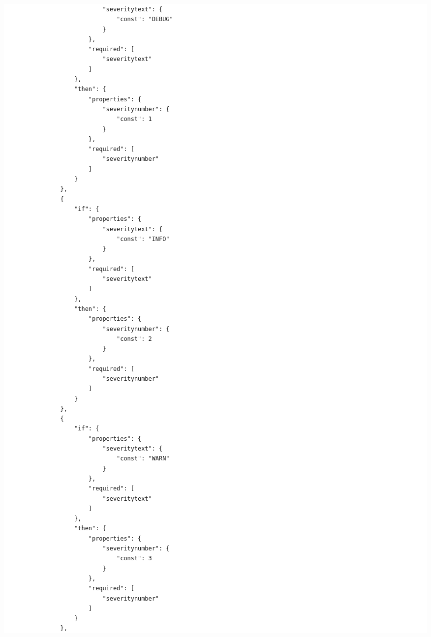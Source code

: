 ```
                            "severitytext": {
                                "const": "DEBUG"
                            }
                        },
                        "required": [
                            "severitytext"
                        ]
                    },
                    "then": {
                        "properties": {
                            "severitynumber": {
                                "const": 1
                            }
                        },
                        "required": [
                            "severitynumber"
                        ]
                    }
                },
                {
                    "if": {
                        "properties": {
                            "severitytext": {
                                "const": "INFO"
                            }
                        },
                        "required": [
                            "severitytext"
                        ]
                    },
                    "then": {
                        "properties": {
                            "severitynumber": {
                                "const": 2
                            }
                        },
                        "required": [
                            "severitynumber"
                        ]
                    }
                },
                {
                    "if": {
                        "properties": {
                            "severitytext": {
                                "const": "WARN"
                            }
                        },
                        "required": [
                            "severitytext"
                        ]
                    },
                    "then": {
                        "properties": {
                            "severitynumber": {
                                "const": 3
                            }
                        },
                        "required": [
                            "severitynumber"
                        ]
                    }
                },
```